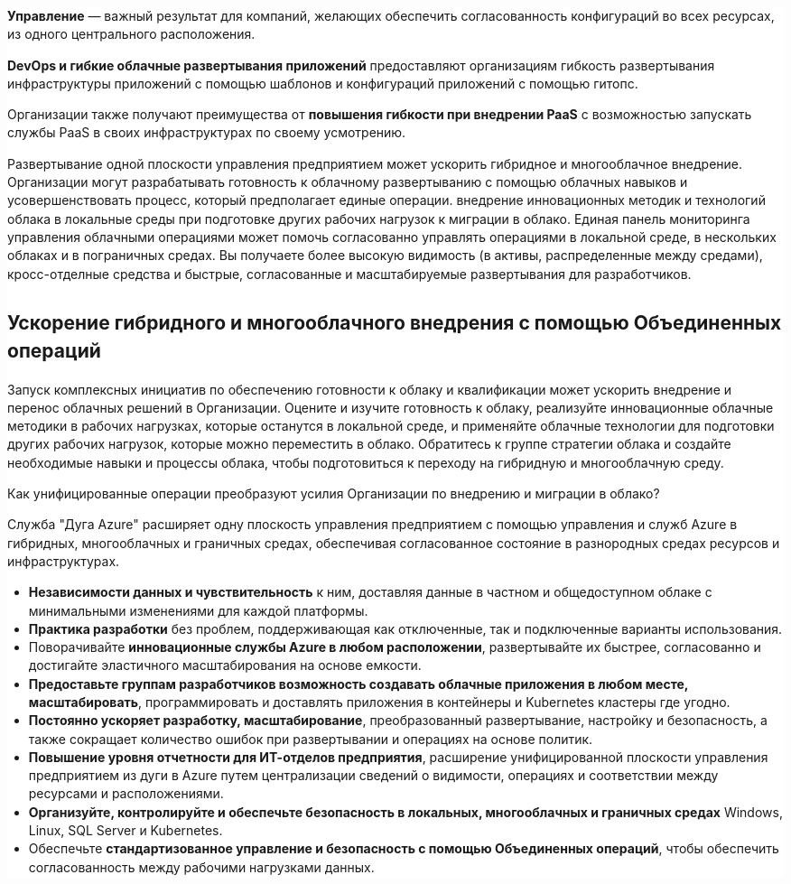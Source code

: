 **Управление** — важный результат для компаний, желающих обеспечить согласованность конфигураций во всех ресурсах, из одного центрального расположения.

**DevOps и гибкие облачные развертывания приложений** предоставляют организациям гибкость развертывания инфраструктуры приложений с помощью шаблонов и конфигураций приложений с помощью гитопс.

Организации также получают преимущества от **повышения гибкости при внедрении PaaS** с возможностью запускать службы PaaS в своих инфраструктурах по своему усмотрению.

Развертывание одной плоскости управления предприятием может ускорить гибридное и многооблачное внедрение. Организации могут разрабатывать готовность к облачному развертыванию с помощью облачных навыков и усовершенствовать процесс, который предполагает единые операции. внедрение инновационных методик и технологий облака в локальные среды при подготовке других рабочих нагрузок к миграции в облако. Единая панель мониторинга управления облачными операциями может помочь согласованно управлять операциями в локальной среде, в нескольких облаках и в пограничных средах. Вы получаете более высокую видимость (в активы, распределенные между средами), кросс-отделные средства и быстрые, согласованные и масштабируемые развертывания для разработчиков.

## <a name="accelerate-hybrid-and-multicloud-adoption-with-unified-operations"></a>Ускорение гибридного и многооблачного внедрения с помощью Объединенных операций

Запуск комплексных инициатив по обеспечению готовности к облаку и квалификации может ускорить внедрение и перенос облачных решений в Организации. Оцените и изучите готовность к облаку, реализуйте инновационные облачные методики в рабочих нагрузках, которые останутся в локальной среде, и применяйте облачные технологии для подготовки других рабочих нагрузок, которые можно переместить в облако. Обратитесь к группе стратегии облака и создайте необходимые навыки и процессы облака, чтобы подготовиться к переходу на гибридную и многооблачную среду.

Как унифицированные операции преобразуют усилия Организации по внедрению и миграции в облако?

Служба "Дуга Azure" расширяет одну плоскость управления предприятием с помощью управления и служб Azure в гибридных, многооблачных и граничных средах, обеспечивая согласованное состояние в разнородных средах ресурсов и инфраструктурах.

- **Независимости данных и чувствительность** к ним, доставляя данные в частном и общедоступном облаке с минимальными изменениями для каждой платформы.
- **Практика разработки** без проблем, поддерживающая как отключенные, так и подключенные варианты использования.
- Поворачивайте **инновационные службы Azure в любом расположении**, развертывайте их быстрее, согласованно и достигайте эластичного масштабирования на основе емкости.
- **Предоставьте группам разработчиков возможность создавать облачные приложения в любом месте, масштабировать**, программировать и доставлять приложения в контейнеры и Kubernetes кластеры где угодно.
- **Постоянно ускоряет разработку, масштабирование**, преобразованный развертывание, настройку и безопасность, а также сокращает количество ошибок при развертывании и операциях на основе политик.
- **Повышение уровня отчетности для ИТ-отделов предприятия**, расширение унифицированной плоскости управления предприятием из дуги в Azure путем централизации сведений о видимости, операциях и соответствии между ресурсами и расположениями.
- **Организуйте, контролируйте и обеспечьте безопасность в локальных, многооблачных и граничных средах** Windows, Linux, SQL Server и Kubernetes.
- Обеспечьте **стандартизованное управление и безопасность с помощью Объединенных операций**, чтобы обеспечить согласованность между рабочими нагрузками данных.
